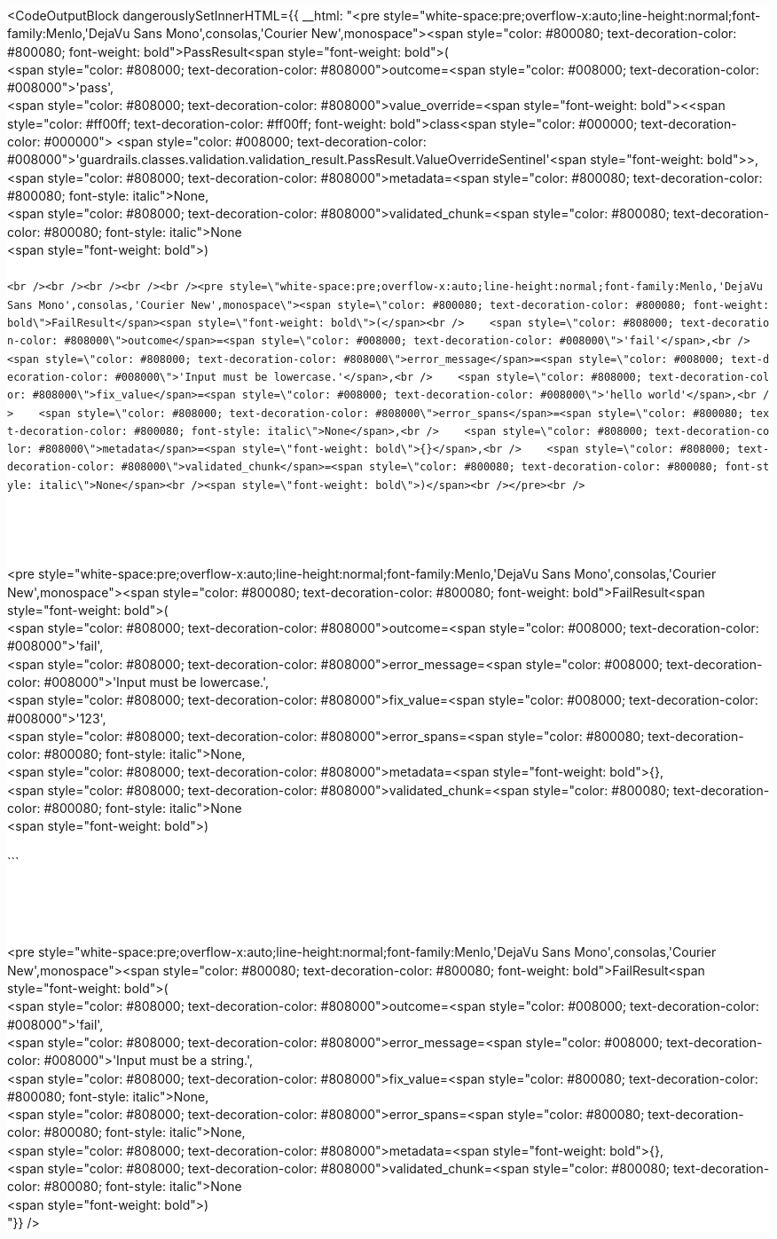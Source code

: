 <CodeOutputBlock dangerouslySetInnerHTML={{ __html: "<pre style=\"white-space:pre;overflow-x:auto;line-height:normal;font-family:Menlo,'DejaVu Sans Mono',consolas,'Courier New',monospace\"><span style=\"color: #800080; text-decoration-color: #800080; font-weight: bold\">PassResult</span><span style=\"font-weight: bold\">(</span><br />    <span style=\"color: #808000; text-decoration-color: #808000\">outcome</span>=<span style=\"color: #008000; text-decoration-color: #008000\">'pass'</span>,<br />    <span style=\"color: #808000; text-decoration-color: #808000\">value_override</span>=<span style=\"font-weight: bold\">&lt;</span><span style=\"color: #ff00ff; text-decoration-color: #ff00ff; font-weight: bold\">class</span><span style=\"color: #000000; text-decoration-color: #000000\"> </span><span style=\"color: #008000; text-decoration-color: #008000\">'guardrails.classes.validation.validation_result.PassResult.ValueOverrideSentinel'</span><span style=\"font-weight: bold\">&gt;</span>,<br />    <span style=\"color: #808000; text-decoration-color: #808000\">metadata</span>=<span style=\"color: #800080; text-decoration-color: #800080; font-style: italic\">None</span>,<br />    <span style=\"color: #808000; text-decoration-color: #808000\">validated_chunk</span>=<span style=\"color: #800080; text-decoration-color: #800080; font-style: italic\">None</span><br /><span style=\"font-weight: bold\">)</span><br /></pre><br />```<br /><br /><br /><br /><br /><pre style=\"white-space:pre;overflow-x:auto;line-height:normal;font-family:Menlo,'DejaVu Sans Mono',consolas,'Courier New',monospace\"><span style=\"color: #800080; text-decoration-color: #800080; font-weight: bold\">FailResult</span><span style=\"font-weight: bold\">(</span><br />    <span style=\"color: #808000; text-decoration-color: #808000\">outcome</span>=<span style=\"color: #008000; text-decoration-color: #008000\">'fail'</span>,<br />    <span style=\"color: #808000; text-decoration-color: #808000\">error_message</span>=<span style=\"color: #008000; text-decoration-color: #008000\">'Input must be lowercase.'</span>,<br />    <span style=\"color: #808000; text-decoration-color: #808000\">fix_value</span>=<span style=\"color: #008000; text-decoration-color: #008000\">'hello world'</span>,<br />    <span style=\"color: #808000; text-decoration-color: #808000\">error_spans</span>=<span style=\"color: #800080; text-decoration-color: #800080; font-style: italic\">None</span>,<br />    <span style=\"color: #808000; text-decoration-color: #808000\">metadata</span>=<span style=\"font-weight: bold\">{}</span>,<br />    <span style=\"color: #808000; text-decoration-color: #808000\">validated_chunk</span>=<span style=\"color: #800080; text-decoration-color: #800080; font-style: italic\">None</span><br /><span style=\"font-weight: bold\">)</span><br /></pre><br />```<br /><br /><br /><br /><br /><pre style=\"white-space:pre;overflow-x:auto;line-height:normal;font-family:Menlo,'DejaVu Sans Mono',consolas,'Courier New',monospace\"><span style=\"color: #800080; text-decoration-color: #800080; font-weight: bold\">FailResult</span><span style=\"font-weight: bold\">(</span><br />    <span style=\"color: #808000; text-decoration-color: #808000\">outcome</span>=<span style=\"color: #008000; text-decoration-color: #008000\">'fail'</span>,<br />    <span style=\"color: #808000; text-decoration-color: #808000\">error_message</span>=<span style=\"color: #008000; text-decoration-color: #008000\">'Input must be lowercase.'</span>,<br />    <span style=\"color: #808000; text-decoration-color: #808000\">fix_value</span>=<span style=\"color: #008000; text-decoration-color: #008000\">'123'</span>,<br />    <span style=\"color: #808000; text-decoration-color: #808000\">error_spans</span>=<span style=\"color: #800080; text-decoration-color: #800080; font-style: italic\">None</span>,<br />    <span style=\"color: #808000; text-decoration-color: #808000\">metadata</span>=<span style=\"font-weight: bold\">{}</span>,<br />    <span style=\"color: #808000; text-decoration-color: #808000\">validated_chunk</span>=<span style=\"color: #800080; text-decoration-color: #800080; font-style: italic\">None</span><br /><span style=\"font-weight: bold\">)</span><br /></pre><br />```<br /><br /><br /><br /><br /><pre style=\"white-space:pre;overflow-x:auto;line-height:normal;font-family:Menlo,'DejaVu Sans Mono',consolas,'Courier New',monospace\"><span style=\"color: #800080; text-decoration-color: #800080; font-weight: bold\">FailResult</span><span style=\"font-weight: bold\">(</span><br />    <span style=\"color: #808000; text-decoration-color: #808000\">outcome</span>=<span style=\"color: #008000; text-decoration-color: #008000\">'fail'</span>,<br />    <span style=\"color: #808000; text-decoration-color: #808000\">error_message</span>=<span style=\"color: #008000; text-decoration-color: #008000\">'Input must be a string.'</span>,<br />    <span style=\"color: #808000; text-decoration-color: #808000\">fix_value</span>=<span style=\"color: #800080; text-decoration-color: #800080; font-style: italic\">None</span>,<br />    <span style=\"color: #808000; text-decoration-color: #808000\">error_spans</span>=<span style=\"color: #800080; text-decoration-color: #800080; font-style: italic\">None</span>,<br />    <span style=\"color: #808000; text-decoration-color: #808000\">metadata</span>=<span style=\"font-weight: bold\">{}</span>,<br />    <span style=\"color: #808000; text-decoration-color: #808000\">validated_chunk</span>=<span style=\"color: #800080; text-decoration-color: #800080; font-style: italic\">None</span><br /><span style=\"font-weight: bold\">)</span><br /></pre>"}} />
